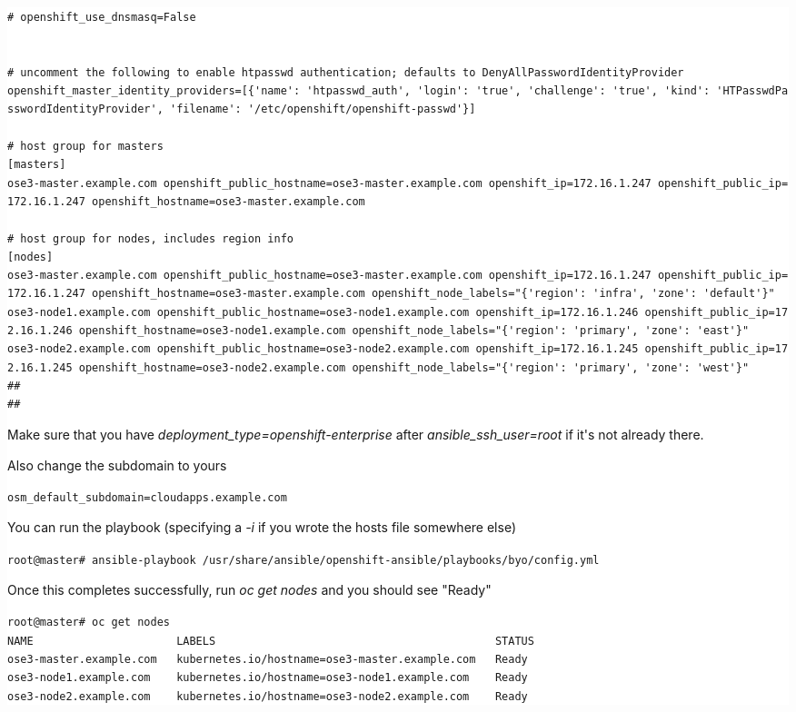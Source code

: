 	# openshift_use_dnsmasq=False
	
	
	# uncomment the following to enable htpasswd authentication; defaults to DenyAllPasswordIdentityProvider
	openshift_master_identity_providers=[{'name': 'htpasswd_auth', 'login': 'true', 'challenge': 'true', 'kind': 'HTPasswdPasswordIdentityProvider', 'filename': '/etc/openshift/openshift-passwd'}]
	
	# host group for masters
	[masters]
	ose3-master.example.com openshift_public_hostname=ose3-master.example.com openshift_ip=172.16.1.247 openshift_public_ip=172.16.1.247 openshift_hostname=ose3-master.example.com
	
	# host group for nodes, includes region info
	[nodes]
	ose3-master.example.com openshift_public_hostname=ose3-master.example.com openshift_ip=172.16.1.247 openshift_public_ip=172.16.1.247 openshift_hostname=ose3-master.example.com openshift_node_labels="{'region': 'infra', 'zone': 'default'}"
	ose3-node1.example.com openshift_public_hostname=ose3-node1.example.com openshift_ip=172.16.1.246 openshift_public_ip=172.16.1.246 openshift_hostname=ose3-node1.example.com openshift_node_labels="{'region': 'primary', 'zone': 'east'}"
	ose3-node2.example.com openshift_public_hostname=ose3-node2.example.com openshift_ip=172.16.1.245 openshift_public_ip=172.16.1.245 openshift_hostname=ose3-node2.example.com openshift_node_labels="{'region': 'primary', 'zone': 'west'}"
	##
	##


Make sure that you have *deployment_type=openshift-enterprise* after *ansible_ssh_user=root* if it's not already there.

Also change the subdomain to yours

	
	osm_default_subdomain=cloudapps.example.com



You can run the playbook (specifying a *-i* if you wrote the hosts file somewhere else)

	
	root@master# ansible-playbook /usr/share/ansible/openshift-ansible/playbooks/byo/config.yml


Once this completes successfully, run *oc get nodes* and you should see "Ready"

	
	root@master# oc get nodes
	NAME                      LABELS                                           STATUS
	ose3-master.example.com   kubernetes.io/hostname=ose3-master.example.com   Ready
	ose3-node1.example.com    kubernetes.io/hostname=ose3-node1.example.com    Ready
	ose3-node2.example.com    kubernetes.io/hostname=ose3-node2.example.com    Ready
